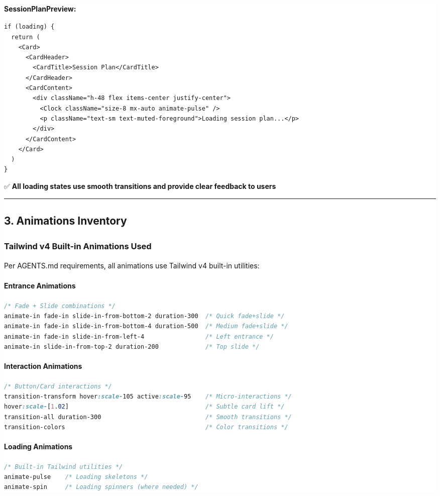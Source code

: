 **SessionPlanPreview:**
```tsx
if (loading) {
  return (
    <Card>
      <CardHeader>
        <CardTitle>Session Plan</CardTitle>
      </CardHeader>
      <CardContent>
        <div className="h-48 flex items-center justify-center">
          <Clock className="size-8 mx-auto animate-pulse" />
          <p className="text-sm text-muted-foreground">Loading session plan...</p>
        </div>
      </CardContent>
    </Card>
  )
}
```

✅ **All loading states use smooth transitions and provide clear feedback to users**

---

## 3. Animations Inventory

### Tailwind v4 Built-in Animations Used

Per AGENTS.md requirements, all animations use Tailwind v4 built-in utilities:

#### Entrance Animations
```css
/* Fade + Slide combinations */
animate-in fade-in slide-in-from-bottom-2 duration-300  /* Quick fade+slide */
animate-in fade-in slide-in-from-bottom-4 duration-500  /* Medium fade+slide */
animate-in fade-in slide-in-from-left-4                 /* Left entrance */
animate-in slide-in-from-top-2 duration-200             /* Top slide */
```

#### Interaction Animations
```css
/* Button/Card interactions */
transition-transform hover:scale-105 active:scale-95    /* Micro-interactions */
hover:scale-[1.02]                                      /* Subtle card lift */
transition-all duration-300                             /* Smooth transitions */
transition-colors                                       /* Color transitions */
```

#### Loading Animations
```css
/* Built-in Tailwind utilities */
animate-pulse    /* Loading skeletons */
animate-spin     /* Loading spinners (where needed) */
```
